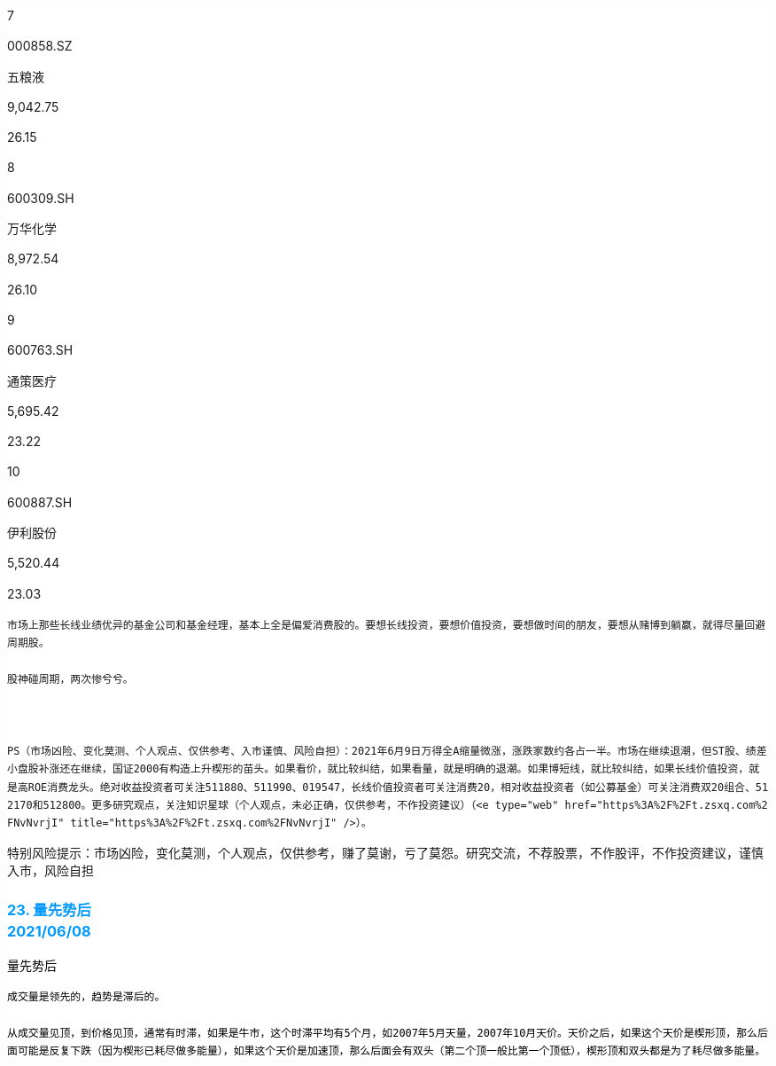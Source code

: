 7
   
000858.SZ
   
五粮液
   
9,042.75
   
26.15
     
8
   
600309.SH
   
万华化学
   
8,972.54
   
26.10
     
9
   
600763.SH
   
通策医疗
   
5,695.42
   
23.22
     
10
   
600887.SH
   
伊利股份
   
5,520.44
   
23.03
    
	市场上那些长线业绩优异的基金公司和基金经理，基本上全是偏爱消费股的。要想长线投资，要想价值投资，要想做时间的朋友，要想从赌博到躺赢，就得尽量回避周期股。
 
	股神碰周期，两次惨兮兮。
 
	
 
	PS（市场凶险、变化莫测、个人观点、仅供参考、入市谨慎、风险自担）：2021年6月9日万得全A缩量微涨，涨跌家数约各占一半。市场在继续退潮，但ST股、绩差小盘股补涨还在继续，国证2000有构造上升楔形的苗头。如果看价，就比较纠结，如果看量，就是明确的退潮。如果博短线，就比较纠结，如果长线价值投资，就是高ROE消费龙头。绝对收益投资者可关注511880、511990、019547，长线价值投资者可关注消费20，相对收益投资者（如公募基金）可关注消费双20组合、512170和512800。更多研究观点，关注知识星球（个人观点，未必正确，仅供参考，不作投资建议）（<e type="web" href="https%3A%2F%2Ft.zsxq.com%2FNvNvrjI" title="https%3A%2F%2Ft.zsxq.com%2FNvNvrjI" />）。
 
	
 
特别风险提示：市场凶险，变化莫测，个人观点，仅供参考，赚了莫谢，亏了莫怨。研究交流，不荐股票，不作股评，不作投资建议，谨慎入市，风险自担<br/></font>


### <font color=#0099ff>23. 量先势后<br/>2021/06/08</font>

<font color=#000000>量先势后
 
	
 
	成交量是领先的，趋势是滞后的。
 
	从成交量见顶，到价格见顶，通常有时滞，如果是牛市，这个时滞平均有5个月，如2007年5月天量，2007年10月天价。天价之后，如果这个天价是楔形顶，那么后面可能是反复下跌（因为楔形已耗尽做多能量），如果这个天价是加速顶，那么后面会有双头（第二个顶一般比第一个顶低），楔形顶和双头都是为了耗尽做多能量。
 